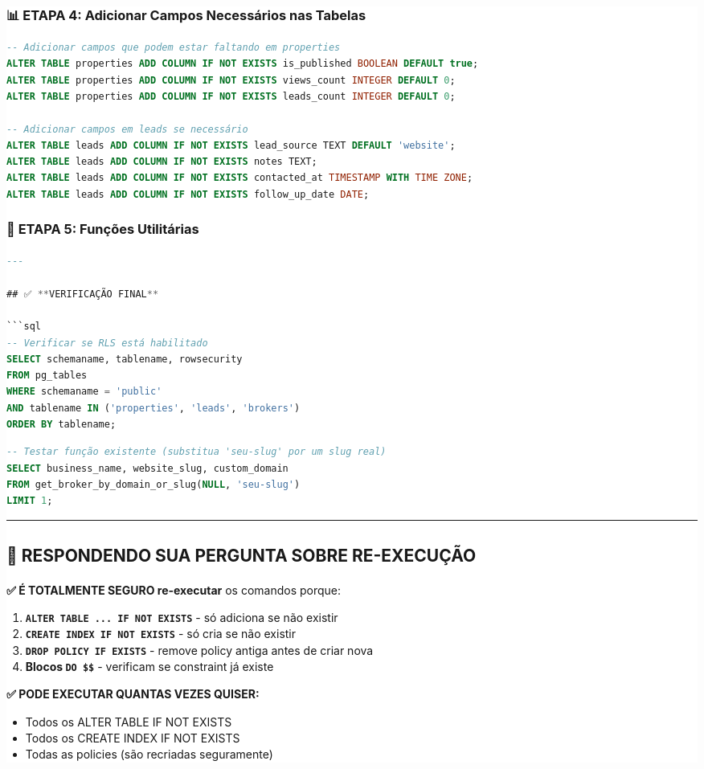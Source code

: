 ### 📊 **ETAPA 4: Adicionar Campos Necessários nas Tabelas**

```sql
-- Adicionar campos que podem estar faltando em properties
ALTER TABLE properties ADD COLUMN IF NOT EXISTS is_published BOOLEAN DEFAULT true;
ALTER TABLE properties ADD COLUMN IF NOT EXISTS views_count INTEGER DEFAULT 0;
ALTER TABLE properties ADD COLUMN IF NOT EXISTS leads_count INTEGER DEFAULT 0;

-- Adicionar campos em leads se necessário
ALTER TABLE leads ADD COLUMN IF NOT EXISTS lead_source TEXT DEFAULT 'website';
ALTER TABLE leads ADD COLUMN IF NOT EXISTS notes TEXT;
ALTER TABLE leads ADD COLUMN IF NOT EXISTS contacted_at TIMESTAMP WITH TIME ZONE;
ALTER TABLE leads ADD COLUMN IF NOT EXISTS follow_up_date DATE;
```

### 🔧 **ETAPA 5: Funções Utilitárias**

```sql
---

## ✅ **VERIFICAÇÃO FINAL**

```sql
-- Verificar se RLS está habilitado
SELECT schemaname, tablename, rowsecurity 
FROM pg_tables 
WHERE schemaname = 'public' 
AND tablename IN ('properties', 'leads', 'brokers')
ORDER BY tablename;
```

```sql
-- Testar função existente (substitua 'seu-slug' por um slug real)
SELECT business_name, website_slug, custom_domain 
FROM get_broker_by_domain_or_slug(NULL, 'seu-slug') 
LIMIT 1;
```

---

## 🚨 **RESPONDENDO SUA PERGUNTA SOBRE RE-EXECUÇÃO**

**✅ É TOTALMENTE SEGURO re-executar** os comandos porque:

1. **`ALTER TABLE ... IF NOT EXISTS`** - só adiciona se não existir
2. **`CREATE INDEX IF NOT EXISTS`** - só cria se não existir  
3. **`DROP POLICY IF EXISTS`** - remove policy antiga antes de criar nova
4. **Blocos `DO $$`** - verificam se constraint já existe

**✅ PODE EXECUTAR QUANTAS VEZES QUISER:**
- Todos os ALTER TABLE IF NOT EXISTS
- Todos os CREATE INDEX IF NOT EXISTS  
- Todas as policies (são recriadas seguramente)
